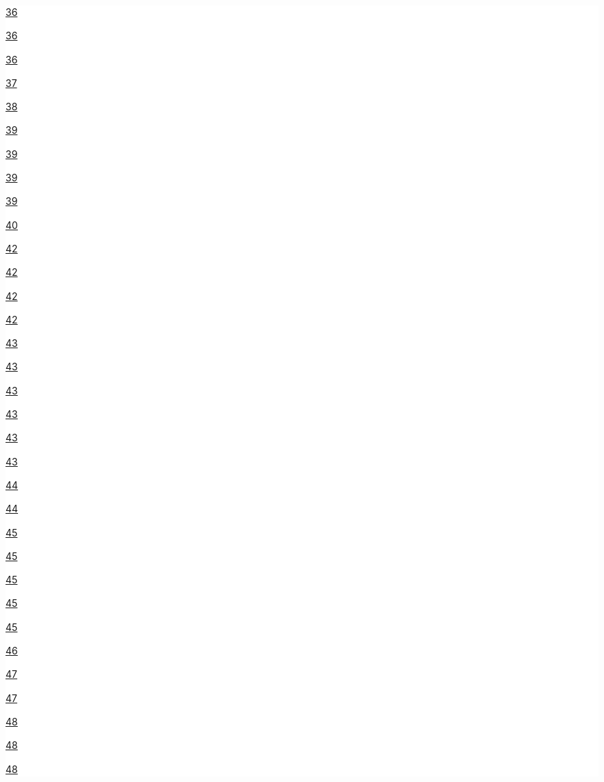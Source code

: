 [36](#protection-of-traffic-between-ue-and-prose-key-management-function)

[36](#protection-of-traffic-between-ues)

[36](#protection-of-data)

[37](#key-derivation-data-in-pdcp-header)

[38](#solution-description-for-media-security-of-one-to-many-communications)

[39](#epc-level-discovery-of-prose-enabled-ues)

[39](#security-for-proximity-request-authentication-and-authorization)

[39](#general-8)

[39](#application-server-signed-proximity-request)

[40](#proximity-request-digital-signature-algorithms-and-key-strength)

[42](#proximity-request-hash-input-format)

[42](#verification-key-format)

[42](#profile-for-application-server-certificate)

[42](#protection-of-traffic-between-ue-and-prose-function-1)

[43](#security-for-epc-support-wlan-direct-discovery-and-communication)

[43](#security-for-one-to-one-prose-direct-communication)

[43](#general-9)

[43](#security-requirements-4)

[43](#overview-of-one-to-one-prose-direct-communication)

[43](#description-of-differet-layers-of-keys-and-their-identities)

[44](#security-states)

[44](#high-level-overview-of-security-establishment)

[45](#direct-authentication-and-key-establishment)

[45](#general-10)

[45](#security-establishment-procedures)

[45](#general-11)

[45](#security-establishment-during-connection-set-up)

[46](#rekeying-security)

[47](#protection-of-the-one-to-one-traffic)

[47](#general-12)

[48](#integrity-protection)

[48](#confidentiality-protection)

[48](#security-contents-in-the-pcdp-header)
